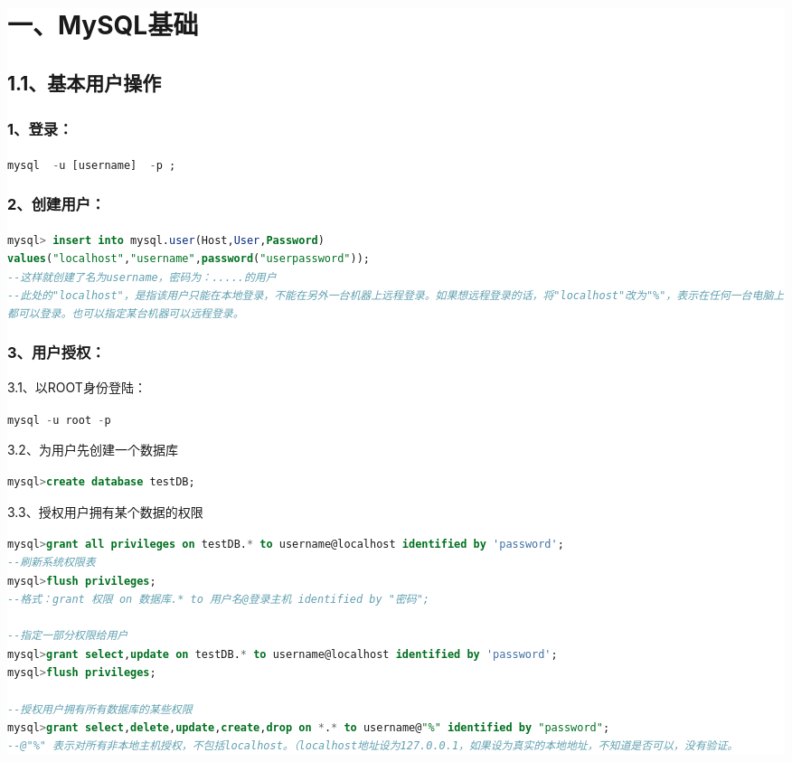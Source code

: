 # 一、MySQL基础

## 1.1、基本用户操作

### 1、登录：

```sql
mysql  -u [username]  -p ;
```



### 2、创建用户：

```sql
mysql> insert into mysql.user(Host,User,Password) 
values("localhost","username",password("userpassword"));
--这样就创建了名为username，密码为：.....的用户
--此处的"localhost"，是指该用户只能在本地登录，不能在另外一台机器上远程登录。如果想远程登录的话，将"localhost"改为"%"，表示在任何一台电脑上都可以登录。也可以指定某台机器可以远程登录。
```

### 3、用户授权：

3.1、以ROOT身份登陆：

```sql
mysql -u root -p
```

3.2、为用户先创建一个数据库

```SQL
mysql>create database testDB;
```

3.3、授权用户拥有某个数据的权限

```sql
mysql>grant all privileges on testDB.* to username@localhost identified by 'password';
--刷新系统权限表
mysql>flush privileges;
--格式：grant 权限 on 数据库.* to 用户名@登录主机 identified by "密码";　

--指定一部分权限给用户
mysql>grant select,update on testDB.* to username@localhost identified by 'password';
mysql>flush privileges;

--授权用户拥有所有数据库的某些权限
mysql>grant select,delete,update,create,drop on *.* to username@"%" identified by "password";
--@"%" 表示对所有非本地主机授权，不包括localhost。（localhost地址设为127.0.0.1，如果设为真实的本地地址，不知道是否可以，没有验证。


```
